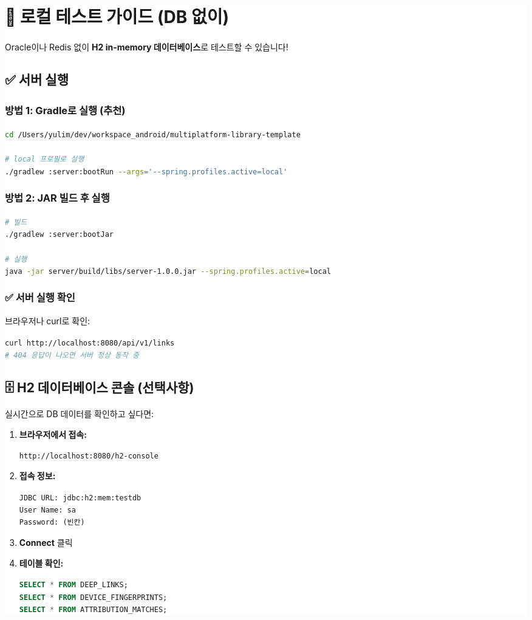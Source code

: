 # 🚀 로컬 테스트 가이드 (DB 없이)

Oracle이나 Redis 없이 **H2 in-memory 데이터베이스**로 테스트할 수 있습니다!

## ✅ 서버 실행

### 방법 1: Gradle로 실행 (추천)

```bash
cd /Users/yulim/dev/workspace_android/multiplatform-library-template

# local 프로필로 실행
./gradlew :server:bootRun --args='--spring.profiles.active=local'
```

### 방법 2: JAR 빌드 후 실행

```bash
# 빌드
./gradlew :server:bootJar

# 실행
java -jar server/build/libs/server-1.0.0.jar --spring.profiles.active=local
```

### ✅ 서버 실행 확인

브라우저나 curl로 확인:
```bash
curl http://localhost:8080/api/v1/links
# 404 응답이 나오면 서버 정상 동작 중
```

## 🗄️ H2 데이터베이스 콘솔 (선택사항)

실시간으로 DB 데이터를 확인하고 싶다면:

1. **브라우저에서 접속:**
   ```
   http://localhost:8080/h2-console
   ```

2. **접속 정보:**
   ```
   JDBC URL: jdbc:h2:mem:testdb
   User Name: sa
   Password: (빈칸)
   ```

3. **Connect** 클릭

4. **테이블 확인:**
   ```sql
   SELECT * FROM DEEP_LINKS;
   SELECT * FROM DEVICE_FINGERPRINTS;
   SELECT * FROM ATTRIBUTION_MATCHES;
   ```
